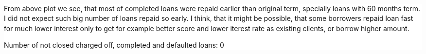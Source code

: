 From above plot we see, that most of completed loans were repaid earlier than original term, specially loans with 60 months term. I did not expect such big number of loans repaid so early. I think, that it might be possible, that some borrowers repaid loan fast for much lower interest only to get for example better score and lower iterest rate as existing clients, or borrow higher amount.

Number of not closed charged off, completed and defaulted loans: 0

